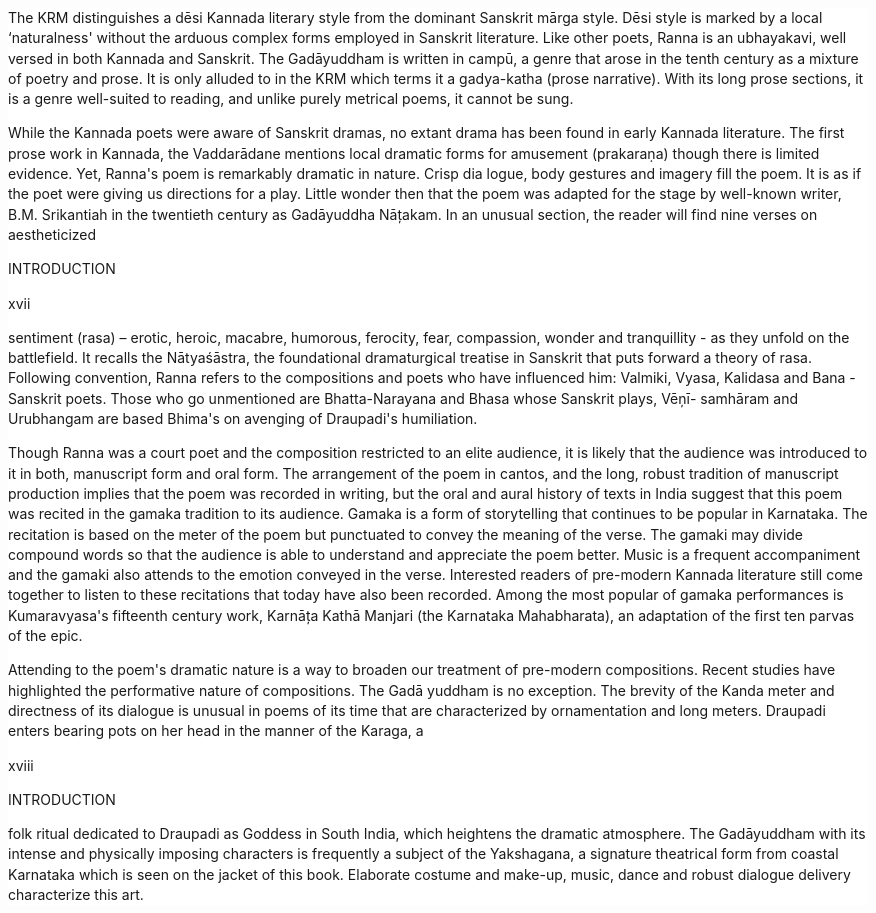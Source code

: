 The KRM distinguishes a dēsi Kannada literary style from the dominant Sanskrit mārga style. Dēsi style is marked by a local ‘naturalness' without the arduous complex forms employed in Sanskrit literature. Like other poets, Ranna is an ubhayakavi, well versed in both Kannada and Sanskrit. The Gadāyuddham is written in campū, a genre that arose in the tenth century as a mixture of poetry and prose. It is only alluded to in the KRM which terms it a gadya-katha (prose narrative). With its long prose sections, it is a genre well-suited to reading, and unlike purely metrical poems, it cannot be sung. 

While the Kannada poets were aware of Sanskrit dramas, no extant drama has been found in early Kannada literature. The first prose work in Kannada, the Vaddarādane mentions local dramatic forms for amusement (prakaraṇa) though there is limited evidence. Yet, Ranna's poem is remarkably dramatic in nature. Crisp dia logue, body gestures and imagery fill the poem. It is as if the poet were giving us directions for a play. Little wonder then that the poem was adapted for the stage by well-known writer, B.M. Srikantiah in the twentieth century as Gadāyuddha Nāțakam. In an unusual section, the reader will find nine verses on aestheticized 

INTRODUCTION 

xvii 

sentiment (rasa) – erotic, heroic, macabre, humorous, ferocity, fear, compassion, wonder and tranquillity - as they unfold on the battlefield. It recalls the Nātyaśāstra, the foundational dramaturgical treatise in Sanskrit that puts forward a theory of rasa. Following convention, Ranna refers to the compositions and poets who have influenced him: Valmiki, Vyasa, Kalidasa and Bana - Sanskrit poets. Those who go unmentioned are Bhatta-Narayana and Bhasa whose Sanskrit plays, Vēņī- samhāram and Urubhangam are based Bhima's on avenging of Draupadi's humiliation. 

Though Ranna was a court poet and the composition restricted to an elite audience, it is likely that the audience was introduced to it in both, manuscript form and oral form. The arrangement of the poem in cantos, and the long, robust tradition of manuscript production implies that the poem was recorded in writing, but the oral and aural history of texts in India suggest that this poem was recited in the gamaka tradition to its audience. Gamaka is a form of storytelling that continues to be popular in Karnataka. The recitation is based on the meter of the poem but punctuated to convey the meaning of the verse. The gamaki may divide compound words so that the audience is able to understand and appreciate the poem better. Music is a frequent accompaniment and the gamaki also attends to the emotion conveyed in the verse. Interested readers of pre-modern Kannada literature still come together to listen to these recitations that today have also been recorded. Among the most popular of gamaka performances is Kumaravyasa's fifteenth century work, Karnāța Kathā Manjari (the Karnataka Mahabharata), an adaptation of the first ten parvas of the epic. 

Attending to the poem's dramatic nature is a way to broaden our treatment of pre-modern compositions. Recent studies have highlighted the performative nature of compositions. The Gadā yuddham is no exception. The brevity of the Kanda meter and directness of its dialogue is unusual in poems of its time that are characterized by ornamentation and long meters. Draupadi enters bearing pots on her head in the manner of the Karaga, a 

xviii 

INTRODUCTION 

folk ritual dedicated to Draupadi as Goddess in South India, which heightens the dramatic atmosphere. The Gadāyuddham with its intense and physically imposing characters is frequently a subject of the Yakshagana, a signature theatrical form from coastal Karnataka which is seen on the jacket of this book. Elaborate costume and make-up, music, dance and robust dialogue delivery characterize this art. 
